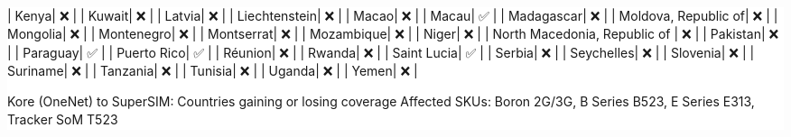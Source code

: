 | Kenya| ❌ |
| Kuwait| ❌ |
| Latvia| ❌ |
| Liechtenstein| ❌ |
| Macao| ❌ |
| Macau| ✅  |
| Madagascar| ❌ |
| Moldova, Republic of| ❌ |
| Mongolia| ❌ |
| Montenegro| ❌ |
| Montserrat| ❌ |
| Mozambique| ❌ |
| Niger| ❌ |
| North Macedonia, Republic of | ❌ |
| Pakistan| ❌ |
| Paraguay| ✅  |
| Puerto Rico| ✅  |
| Réunion| ❌ |
| Rwanda| ❌ |
| Saint Lucia| ✅  |
| Serbia| ❌ |
| Seychelles| ❌ |
| Slovenia| ❌ |
| Suriname| ❌ |
| Tanzania| ❌ |
| Tunisia| ❌ |
| Uganda| ❌ |
| Yemen| ❌ |

Kore (OneNet) to SuperSIM: Countries gaining or losing coverage
Affected SKUs: Boron 2G/3G, B Series B523, E Series E313, Tracker SoM T523
